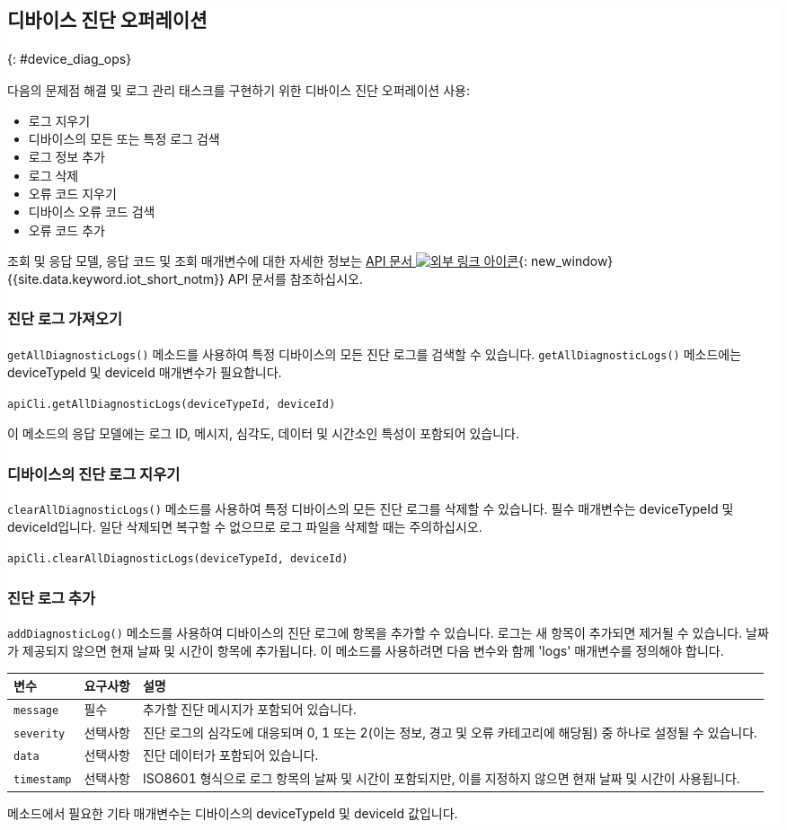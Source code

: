 ## 디바이스 진단 오퍼레이션
{: #device_diag_ops}

다음의 문제점 해결 및 로그 관리 태스크를 구현하기 위한 디바이스 진단 오퍼레이션 사용: 
- 로그 지우기
- 디바이스의 모든 또는 특정 로그 검색
- 로그 정보 추가
- 로그 삭제
- 오류 코드 지우기
- 디바이스 오류 코드 검색
- 오류 코드 추가

조회 및 응답 모델, 응답 코드 및 조회 매개변수에 대한 자세한 정보는 [API 문서 ![외부 링크 아이콘](../../../../icons/launch-glyph.svg "외부 링크 아이콘")](https://docs.internetofthings.ibmcloud.com/swagger/v0002.html){: new_window} {{site.data.keyword.iot_short_notm}} API 문서를 참조하십시오. 

### 진단 로그 가져오기


`getAllDiagnosticLogs()` 메소드를 사용하여 특정 디바이스의 모든 진단 로그를 검색할 수 있습니다. `getAllDiagnosticLogs()` 메소드에는 deviceTypeId 및 deviceId 매개변수가 필요합니다. 

```python
apiCli.getAllDiagnosticLogs(deviceTypeId, deviceId)
```

이 메소드의 응답 모델에는 로그 ID, 메시지, 심각도, 데이터 및 시간소인 특성이 포함되어 있습니다. 

### 디바이스의 진단 로그 지우기


`clearAllDiagnosticLogs()` 메소드를 사용하여 특정 디바이스의 모든 진단 로그를 삭제할 수 있습니다. 필수 매개변수는 deviceTypeId 및 deviceId입니다. 일단 삭제되면 복구할 수 없으므로 로그 파일을 삭제할 때는 주의하십시오. 

```python
apiCli.clearAllDiagnosticLogs(deviceTypeId, deviceId)
```

### 진단 로그 추가


`addDiagnosticLog()` 메소드를 사용하여 디바이스의 진단 로그에 항목을 추가할 수 있습니다. 로그는 새 항목이 추가되면 제거될 수 있습니다. 날짜가 제공되지 않으면 현재 날짜 및 시간이 항목에 추가됩니다. 이 메소드를 사용하려면 다음 변수와 함께 'logs' 매개변수를 정의해야 합니다. 


|변수|요구사항|설명|
|:---|:---|:---|
|`message`|필수|추가할 진단 메시지가 포함되어 있습니다. |
|`severity`|선택사항|진단 로그의 심각도에 대응되며 0, 1 또는 2(이는 정보, 경고 및 오류 카테고리에 해당됨) 중 하나로 설정될 수 있습니다. |
|`data`|선택사항|진단 데이터가 포함되어 있습니다. |
|`timestamp`|선택사항|ISO8601 형식으로 로그 항목의 날짜 및 시간이 포함되지만, 이를 지정하지 않으면 현재 날짜 및 시간이 사용됩니다. |


메소드에서 필요한 기타 매개변수는 디바이스의 deviceTypeId 및 deviceId 값입니다. 
